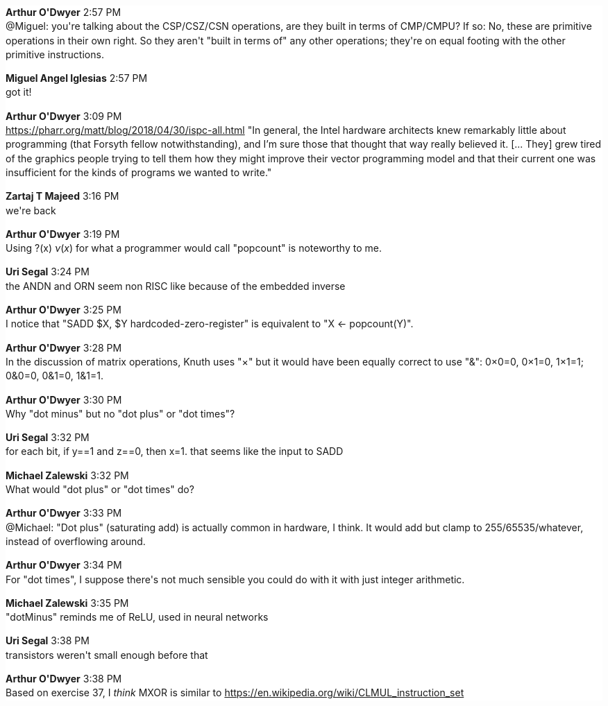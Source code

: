 **Arthur O'Dwyer** 2:57 PM\
@Miguel: you're talking about the CSP/CSZ/CSN operations, are they built in terms of CMP/CMPU?  If so: No, these are primitive operations in their own right. So they aren't "built in terms of" any other operations; they're on equal footing with the other primitive instructions.

**Miguel Angel Iglesias** 2:57 PM\
got it!

**Arthur O'Dwyer** 3:09 PM\
https://pharr.org/matt/blog/2018/04/30/ispc-all.html
"In general, the Intel hardware architects knew remarkably little about programming (that Forsyth fellow notwithstanding), and I’m sure those that thought that way really believed it. [... They] grew tired of the graphics people trying to tell them how they might improve their vector programming model and that their current one was insufficient for the kinds of programs we wanted to write."

**Zartaj T Majeed** 3:16 PM\
we're back

**Arthur O'Dwyer** 3:19 PM\
Using ?(x) $\nu(x)$ for what a programmer would call "popcount" is noteworthy to me.

**Uri Segal** 3:24 PM\
the ANDN and ORN seem non RISC like
because of the embedded inverse

**Arthur O'Dwyer** 3:25 PM\
I notice that "SADD $X, $Y hardcoded-zero-register" is equivalent to "X <- popcount(Y)".

**Arthur O'Dwyer** 3:28 PM\
In the discussion of matrix operations, Knuth uses "×" but it would have been equally correct to use "&": 0×0=0, 0×1=0, 1×1=1; 0&0=0, 0&1=0, 1&1=1.

**Arthur O'Dwyer** 3:30 PM\
Why "dot minus" but no "dot plus" or "dot times"?

**Uri Segal** 3:32 PM\
for each bit, if y==1 and z==0, then x=1. that seems like the input to SADD

**Michael Zalewski** 3:32 PM\
What would "dot plus" or "dot times" do?

**Arthur O'Dwyer** 3:33 PM\
@Michael: "Dot plus" (saturating add) is actually common in hardware, I think. It would add but clamp to 255/65535/whatever, instead of overflowing around.

**Arthur O'Dwyer** 3:34 PM\
For "dot times", I suppose there's not much sensible you could do with it with just integer arithmetic.

**Michael Zalewski** 3:35 PM\
"dotMinus" reminds me of ReLU, used in neural networks

**Uri Segal** 3:38 PM\
transistors weren't small enough before that

**Arthur O'Dwyer** 3:38 PM\
Based on exercise 37, I *think* MXOR is similar to https://en.wikipedia.org/wiki/CLMUL_instruction_set
